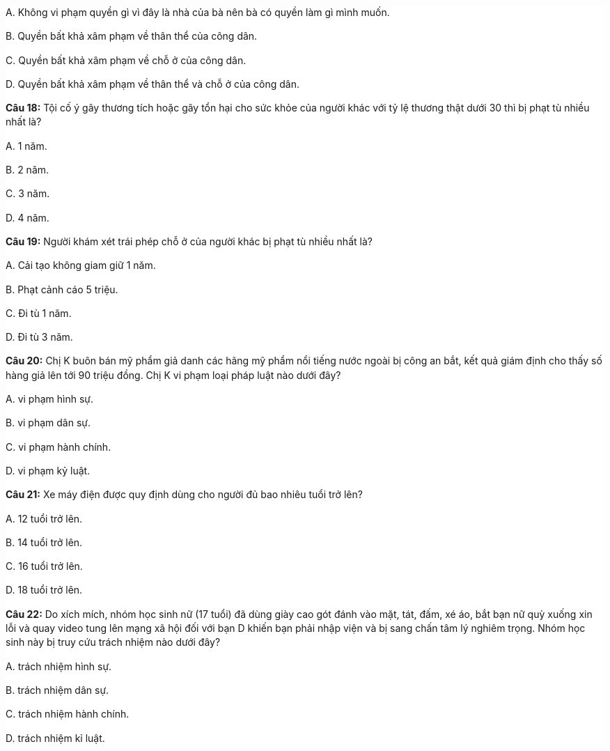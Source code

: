 A. Không vi phạm quyền gì vì đây là nhà của bà nên bà có quyền làm gì mình muốn. 

B. Quyền bất khả xâm phạm về thân thể của công dân. 

C. Quyền bất khả xâm phạm về chỗ ở của công dân. 

D. Quyền bất khả xâm phạm về thân thể và chỗ ở của công dân.

**Câu 18:** Tội cố ý gây thương tích hoặc gây tổn hại cho sức khỏe của người khác với tỷ lệ thương thật dưới 30 thì bị phạt tù nhiều nhất là?

A. 1 năm. 

B. 2 năm. 

C. 3 năm. 

D. 4 năm.

**Câu 19:** Người khám xét trái phép chỗ ở của người khác bị phạt tù nhiều nhất là?

A. Cải tạo không giam giữ 1 năm. 

B. Phạt cảnh cáo 5 triệu. 

C. Đi tù 1 năm. 

D. Đi tù 3 năm.

**Câu 20:** Chị K buôn bán mỹ phẩm giả danh các hãng mỹ phẩm nổi tiếng nước ngoài bị công an bắt, kết quả giám định cho thấy số hàng giả lên tới 90 triệu đồng. Chị K vi phạm loại pháp luật nào dưới đây?

A. vi phạm hình sự. 

B. vi phạm dân sự. 

C. vi phạm hành chính. 

D. vi phạm kỷ luật.

**Câu 21:** Xe máy điện được quy định dùng cho người đủ bao nhiêu tuổi trở lên?

A. 12 tuổi trở lên. 

B. 14 tuổi trở lên. 

C. 16 tuổi trở lên. 

D. 18 tuổi trở lên.

**Câu 22:** Do xích mích, nhóm học sinh nữ (17 tuổi) đã dùng giày cao gót đánh vào mặt, tát, đấm, xé áo, bắt bạn nữ quỳ xuống xin lỗi và quay video tung lên mạng xã hội đối với bạn D khiến bạn phải nhập viện và bị sang chấn tâm lý nghiêm trọng. Nhóm học sinh này bị truy cứu trách nhiệm nào dưới đây?

A. trách nhiệm hình sự. 

B. trách nhiệm dân sự. 

C. trách nhiệm hành chính. 

D. trách nhiệm kỉ luật.
